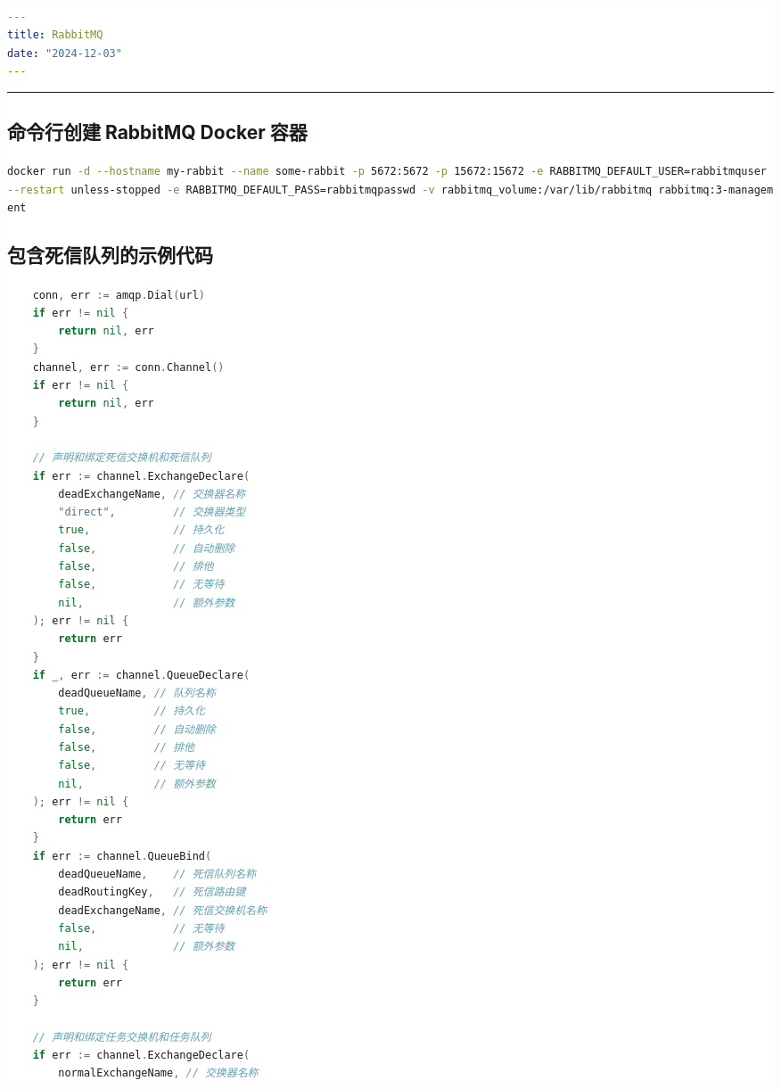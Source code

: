 ```yaml
---
title: RabbitMQ
date: "2024-12-03"
---
```


---

## 命令行创建 RabbitMQ Docker 容器

```bash
docker run -d --hostname my-rabbit --name some-rabbit -p 5672:5672 -p 15672:15672 -e RABBITMQ_DEFAULT_USER=rabbitmquser --restart unless-stopped -e RABBITMQ_DEFAULT_PASS=rabbitmqpasswd -v rabbitmq_volume:/var/lib/rabbitmq rabbitmq:3-management
```

## 包含死信队列的示例代码

```go
    conn, err := amqp.Dial(url)
    if err != nil {
        return nil, err
    }
    channel, err := conn.Channel()
    if err != nil {
        return nil, err
    }

    // 声明和绑定死信交换机和死信队列
    if err := channel.ExchangeDeclare(
        deadExchangeName, // 交换器名称
        "direct",         // 交换器类型
        true,             // 持久化
        false,            // 自动删除
        false,            // 排他
        false,            // 无等待
        nil,              // 额外参数
    ); err != nil {
        return err
    }
    if _, err := channel.QueueDeclare(
        deadQueueName, // 队列名称
        true,          // 持久化
        false,         // 自动删除
        false,         // 排他
        false,         // 无等待
        nil,           // 额外参数
    ); err != nil {
        return err
    }
    if err := channel.QueueBind(
        deadQueueName,    // 死信队列名称
        deadRoutingKey,   // 死信路由键
        deadExchangeName, // 死信交换机名称
        false,            // 无等待
        nil,              // 额外参数
    ); err != nil {
        return err
    }

    // 声明和绑定任务交换机和任务队列
    if err := channel.ExchangeDeclare(
        normalExchangeName, // 交换器名称
```
